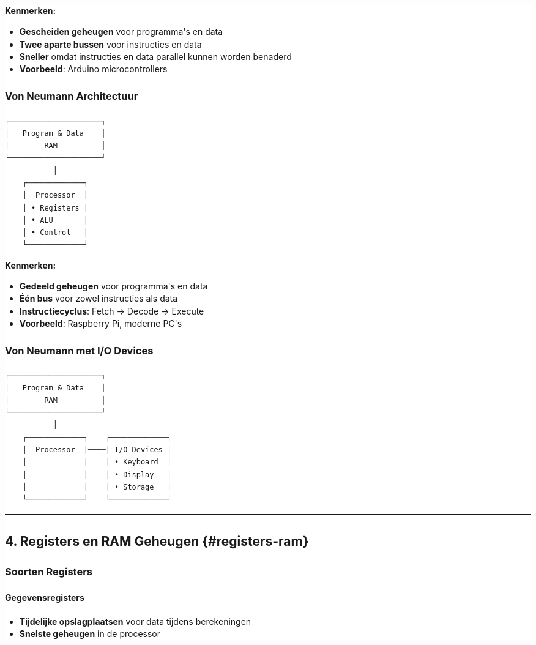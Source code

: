 **Kenmerken:**
- **Gescheiden geheugen** voor programma's en data
- **Twee aparte bussen** voor instructies en data
- **Sneller** omdat instructies en data parallel kunnen worden benaderd
- **Voorbeeld**: Arduino microcontrollers

### Von Neumann Architectuur
```
┌─────────────────────┐
│   Program & Data    │
│        RAM          │
└─────────────────────┘
           │
    ┌─────────────┐
    │  Processor  │
    │ • Registers │
    │ • ALU       │
    │ • Control   │
    └─────────────┘
```

**Kenmerken:**
- **Gedeeld geheugen** voor programma's en data
- **Één bus** voor zowel instructies als data
- **Instructiecyclus**: Fetch → Decode → Execute
- **Voorbeeld**: Raspberry Pi, moderne PC's

### Von Neumann met I/O Devices
```
┌─────────────────────┐
│   Program & Data    │
│        RAM          │
└─────────────────────┘
           │
    ┌─────────────┐    ┌─────────────┐
    │  Processor  │────│ I/O Devices │
    │             │    │ • Keyboard  │
    │             │    │ • Display   │
    │             │    │ • Storage   │
    └─────────────┘    └─────────────┘
```

---

## 4. Registers en RAM Geheugen {#registers-ram}

### Soorten Registers

#### Gegevensregisters
- **Tijdelijke opslagplaatsen** voor data tijdens berekeningen
- **Snelste geheugen** in de processor
